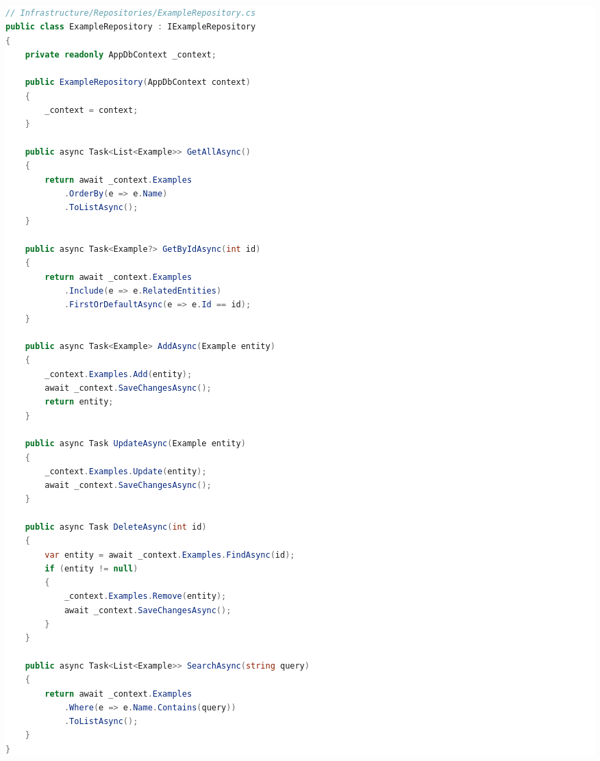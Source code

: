 ```csharp
// Infrastructure/Repositories/ExampleRepository.cs
public class ExampleRepository : IExampleRepository
{
    private readonly AppDbContext _context;

    public ExampleRepository(AppDbContext context)
    {
        _context = context;
    }

    public async Task<List<Example>> GetAllAsync()
    {
        return await _context.Examples
            .OrderBy(e => e.Name)
            .ToListAsync();
    }

    public async Task<Example?> GetByIdAsync(int id)
    {
        return await _context.Examples
            .Include(e => e.RelatedEntities)
            .FirstOrDefaultAsync(e => e.Id == id);
    }

    public async Task<Example> AddAsync(Example entity)
    {
        _context.Examples.Add(entity);
        await _context.SaveChangesAsync();
        return entity;
    }

    public async Task UpdateAsync(Example entity)
    {
        _context.Examples.Update(entity);
        await _context.SaveChangesAsync();
    }

    public async Task DeleteAsync(int id)
    {
        var entity = await _context.Examples.FindAsync(id);
        if (entity != null)
        {
            _context.Examples.Remove(entity);
            await _context.SaveChangesAsync();
        }
    }

    public async Task<List<Example>> SearchAsync(string query)
    {
        return await _context.Examples
            .Where(e => e.Name.Contains(query))
            .ToListAsync();
    }
}
```
